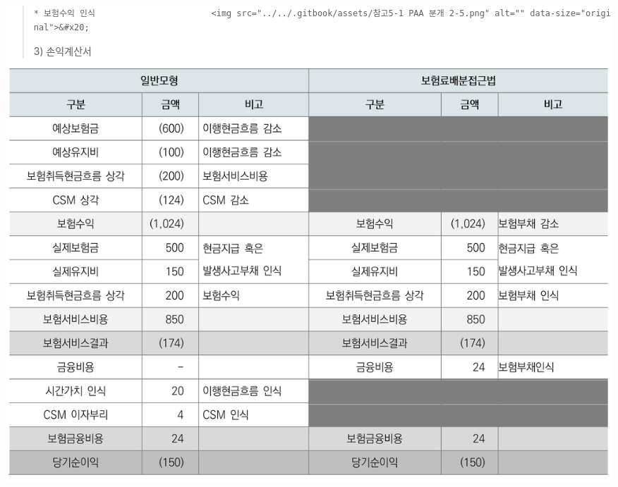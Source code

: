 >     * 보험수익 인식                       <img src="../../.gitbook/assets/참고5-1 PAA 분개 2-5.png" alt="" data-size="original">&#x20;
>
> 3\) 손익계산서&#x20;

![](<../../.gitbook/assets/참고5-1 2.png>)
